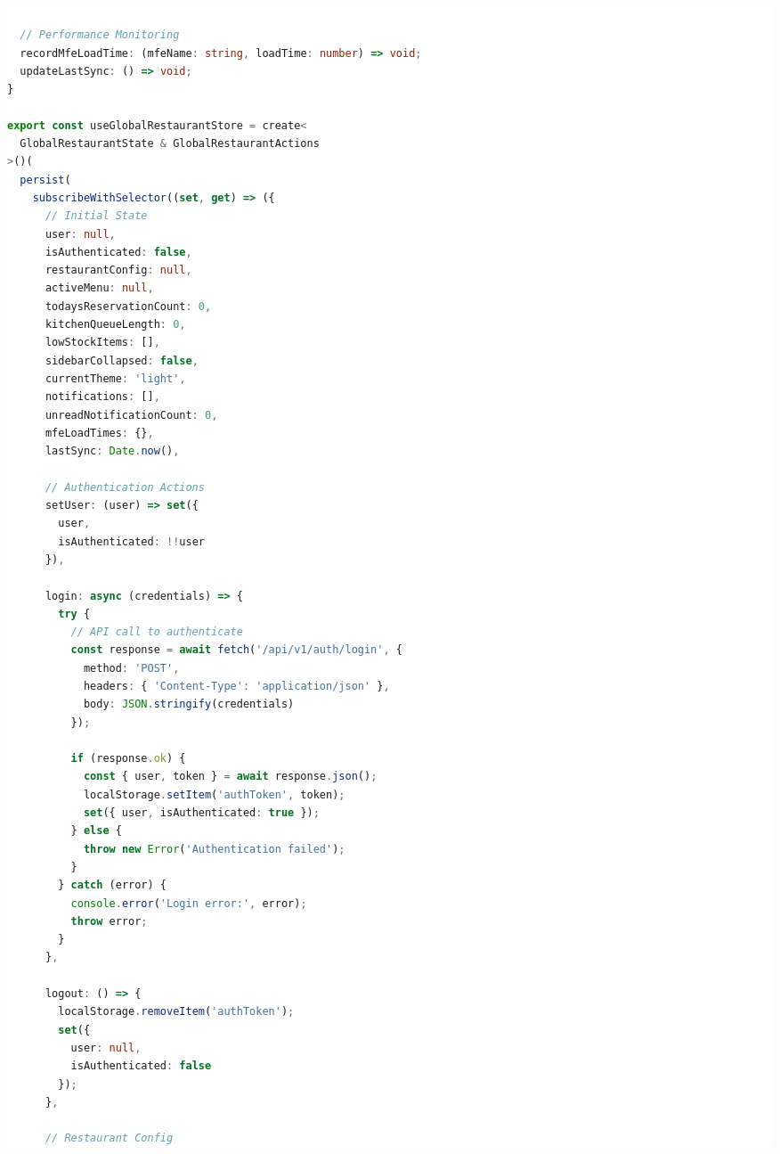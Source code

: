 ```typescript
  
  // Performance Monitoring
  recordMfeLoadTime: (mfeName: string, loadTime: number) => void;
  updateLastSync: () => void;
}

export const useGlobalRestaurantStore = create<
  GlobalRestaurantState & GlobalRestaurantActions
>()(
  persist(
    subscribeWithSelector((set, get) => ({
      // Initial State
      user: null,
      isAuthenticated: false,
      restaurantConfig: null,
      activeMenu: null,
      todaysReservationCount: 0,
      kitchenQueueLength: 0,
      lowStockItems: [],
      sidebarCollapsed: false,
      currentTheme: 'light',
      notifications: [],
      unreadNotificationCount: 0,
      mfeLoadTimes: {},
      lastSync: Date.now(),
      
      // Authentication Actions
      setUser: (user) => set({ 
        user, 
        isAuthenticated: !!user 
      }),
      
      login: async (credentials) => {
        try {
          // API call to authenticate
          const response = await fetch('/api/v1/auth/login', {
            method: 'POST',
            headers: { 'Content-Type': 'application/json' },
            body: JSON.stringify(credentials)
          });
          
          if (response.ok) {
            const { user, token } = await response.json();
            localStorage.setItem('authToken', token);
            set({ user, isAuthenticated: true });
          } else {
            throw new Error('Authentication failed');
          }
        } catch (error) {
          console.error('Login error:', error);
          throw error;
        }
      },
      
      logout: () => {
        localStorage.removeItem('authToken');
        set({ 
          user: null, 
          isAuthenticated: false 
        });
      },
      
      // Restaurant Config
```